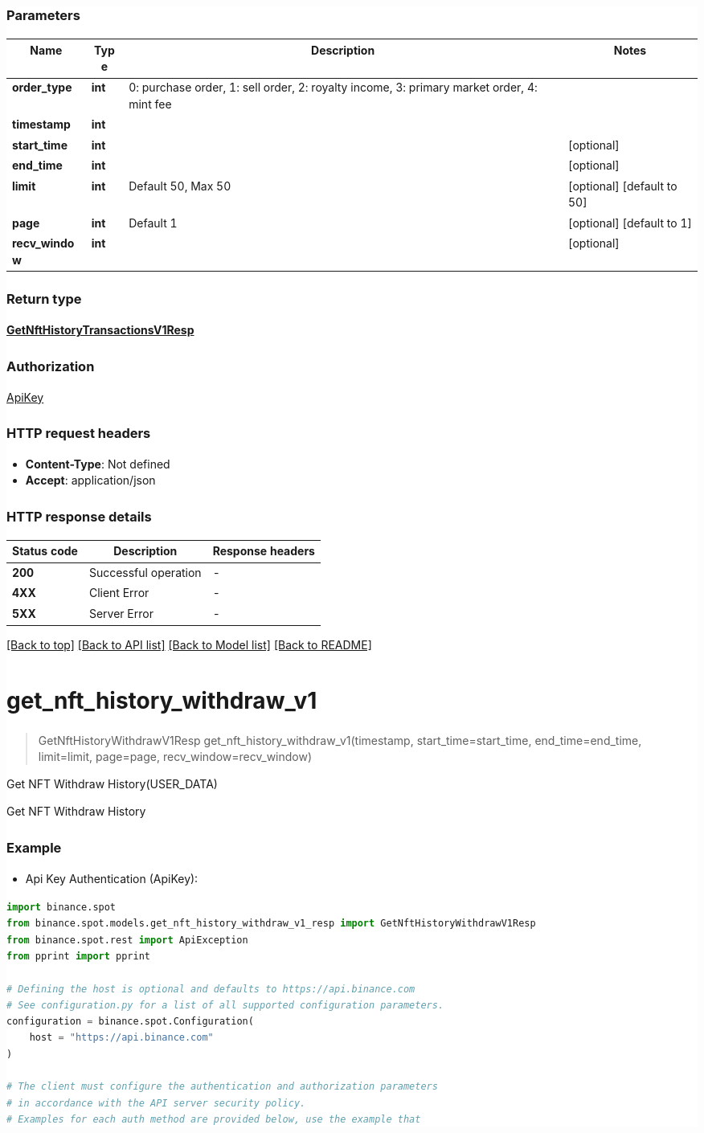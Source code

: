 

### Parameters


Name | Type | Description  | Notes
------------- | ------------- | ------------- | -------------
 **order_type** | **int**| 0: purchase order, 1: sell order, 2: royalty income, 3: primary market order, 4: mint fee | 
 **timestamp** | **int**|  | 
 **start_time** | **int**|  | [optional] 
 **end_time** | **int**|  | [optional] 
 **limit** | **int**| Default 50, Max 50 | [optional] [default to 50]
 **page** | **int**| Default 1 | [optional] [default to 1]
 **recv_window** | **int**|  | [optional] 

### Return type

[**GetNftHistoryTransactionsV1Resp**](GetNftHistoryTransactionsV1Resp.md)

### Authorization

[ApiKey](../README.md#ApiKey)

### HTTP request headers

 - **Content-Type**: Not defined
 - **Accept**: application/json

### HTTP response details

| Status code | Description | Response headers |
|-------------|-------------|------------------|
**200** | Successful operation |  -  |
**4XX** | Client Error |  -  |
**5XX** | Server Error |  -  |

[[Back to top]](#) [[Back to API list]](../README.md#documentation-for-api-endpoints) [[Back to Model list]](../README.md#documentation-for-models) [[Back to README]](../README.md)

# **get_nft_history_withdraw_v1**
> GetNftHistoryWithdrawV1Resp get_nft_history_withdraw_v1(timestamp, start_time=start_time, end_time=end_time, limit=limit, page=page, recv_window=recv_window)

Get NFT Withdraw History(USER_DATA)

Get NFT Withdraw History

### Example

* Api Key Authentication (ApiKey):

```python
import binance.spot
from binance.spot.models.get_nft_history_withdraw_v1_resp import GetNftHistoryWithdrawV1Resp
from binance.spot.rest import ApiException
from pprint import pprint

# Defining the host is optional and defaults to https://api.binance.com
# See configuration.py for a list of all supported configuration parameters.
configuration = binance.spot.Configuration(
    host = "https://api.binance.com"
)

# The client must configure the authentication and authorization parameters
# in accordance with the API server security policy.
# Examples for each auth method are provided below, use the example that
```